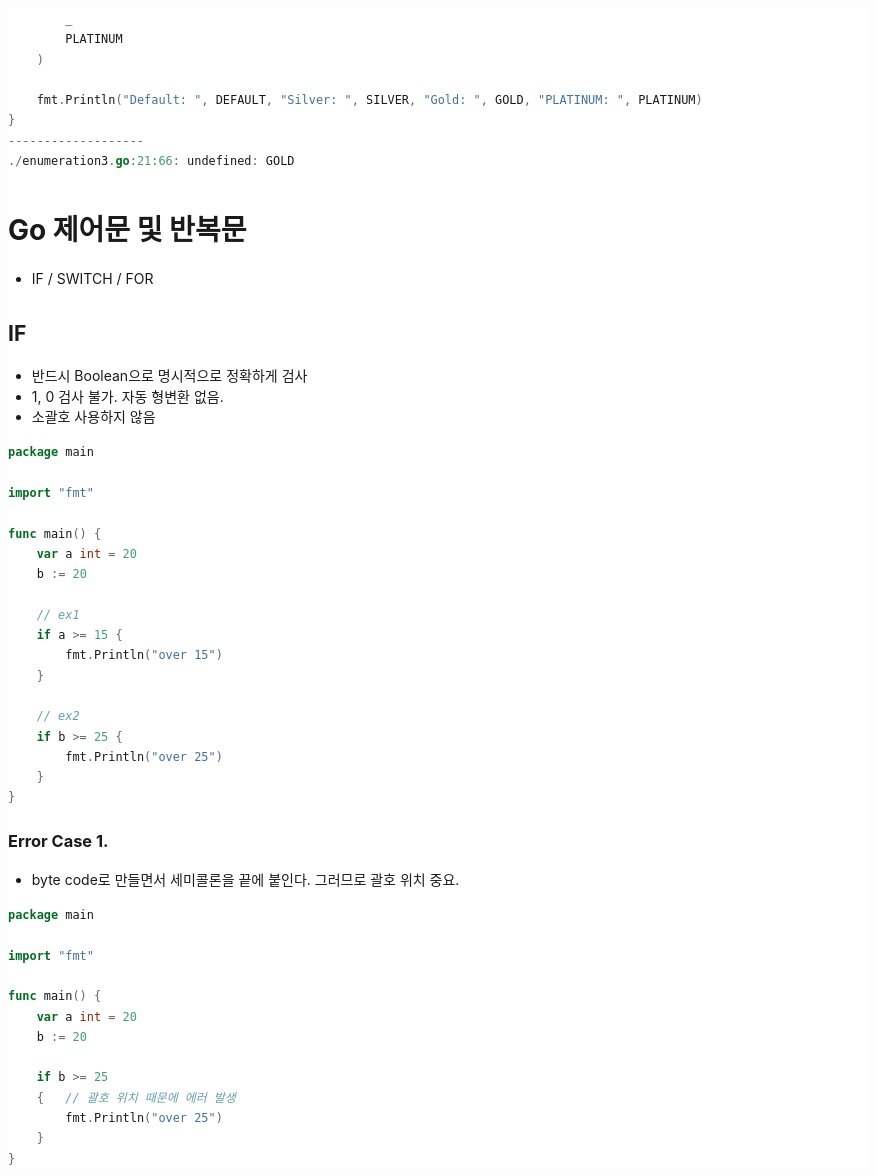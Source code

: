 ```go
		_
		PLATINUM
	)

	fmt.Println("Default: ", DEFAULT, "Silver: ", SILVER, "Gold: ", GOLD, "PLATINUM: ", PLATINUM)
}
-------------------
./enumeration3.go:21:66: undefined: GOLD
```



# Go 제어문 및 반복문

- IF / SWITCH / FOR



## IF

- 반드시 Boolean으로 명시적으로 정확하게 검사
- 1, 0 검사 불가. 자동 형변환 없음.
- 소괄호 사용하지 않음

```go
package main

import "fmt"

func main() {
	var a int = 20
	b := 20

	// ex1
	if a >= 15 {
		fmt.Println("over 15")
	}

	// ex2
	if b >= 25 {
		fmt.Println("over 25")
	}
}
```



### Error Case 1.

- byte code로 만들면서 세미콜론을 끝에 붙인다. 그러므로 괄호 위치 중요. 

```go
package main

import "fmt"

func main() {
	var a int = 20
	b := 20
  
	if b >= 25
	{	// 괄호 위치 때문에 에러 발생
		fmt.Println("over 25")
	}
}
```
